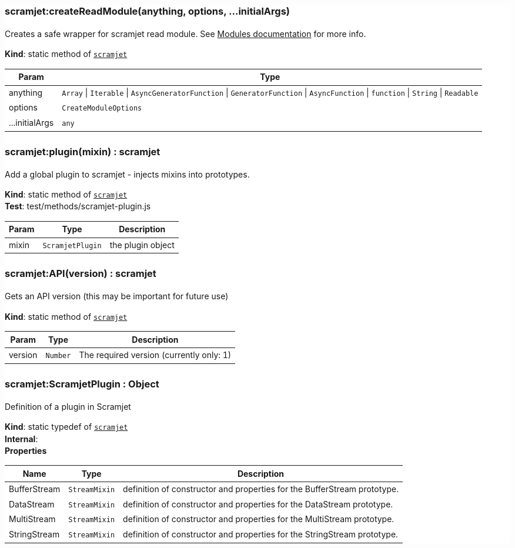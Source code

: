<a name="module_scramjet.createReadModule"></a>

### scramjet:createReadModule(anything, options, ...initialArgs)
Creates a safe wrapper for scramjet read module. See [Modules documentation](modules.md) for more info.

**Kind**: static method of [<code>scramjet</code>](#module_scramjet)  

| Param | Type |
| --- | --- |
| anything | <code>Array</code> \| <code>Iterable</code> \| <code>AsyncGeneratorFunction</code> \| <code>GeneratorFunction</code> \| <code>AsyncFunction</code> \| <code>function</code> \| <code>String</code> \| <code>Readable</code> | 
| options | <code>CreateModuleOptions</code> | 
| ...initialArgs | <code>any</code> | 

<a name="module_scramjet.plugin"></a>

### scramjet:plugin(mixin) : scramjet
Add a global plugin to scramjet - injects mixins into prototypes.

**Kind**: static method of [<code>scramjet</code>](#module_scramjet)  
**Test**: test/methods/scramjet-plugin.js  

| Param | Type | Description |
| --- | --- | --- |
| mixin | <code>ScramjetPlugin</code> | the plugin object |

<a name="module_scramjet.API"></a>

### scramjet:API(version) : scramjet
Gets an API version (this may be important for future use)

**Kind**: static method of [<code>scramjet</code>](#module_scramjet)  

| Param | Type | Description |
| --- | --- | --- |
| version | <code>Number</code> | The required version (currently only: 1) |

<a name="module_scramjet.ScramjetPlugin"></a>

### scramjet:ScramjetPlugin : Object
Definition of a plugin in Scramjet

**Kind**: static typedef of [<code>scramjet</code>](#module_scramjet)  
**Internal**:   
**Properties**

| Name | Type | Description |
| --- | --- | --- |
| BufferStream | <code>StreamMixin</code> | definition of constructor and properties for the BufferStream prototype. |
| DataStream | <code>StreamMixin</code> | definition of constructor and properties for the DataStream prototype. |
| MultiStream | <code>StreamMixin</code> | definition of constructor and properties for the MultiStream prototype. |
| StringStream | <code>StreamMixin</code> | definition of constructor and properties for the StringStream prototype. |
